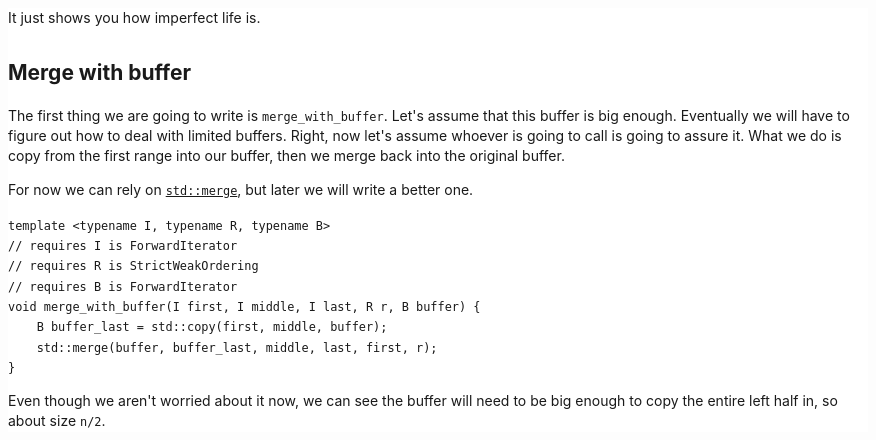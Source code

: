 It just shows you how imperfect life is.

[^malloc-return-value]: `malloc` returns `NULL` when it fails to allocate of the requested size.
    Alex's `get_temporary_buffer` function uses that as an indicator that the requested buffer was too large
    and continues attempting smaller and smaller buffers.

[^cray-ref-request]: I cannot find a reference to this quotation.

[^virtual-memory]: Virtual memory allows programs to allocate more memory than is physically available
    by saving and loading portions of memory to disk as needed.
    When memory is fully utilized the system starts working slower rather than simply crashing.

    Even though the total amount of virtual memory available on a system is very large,
    individual memory allocations are typically limited.
    For example, when testing this code on Linux, the system only 
    allows a program to allocate a buffer up to the total physical memory size.

    What this means is that Alex's implementation of `get_temporary_buffer` is not useful.
    It is equivalent to `malloc(n)` for anything but extremely large allocations.

    **Exercise:** Experiment with `get_temporary_buffer` on your machine. How large of an allocation will it give you?

[^memory-map]: Memory mapping files is a very useful application of virtual memory.
    When a program wants to interact with a file on disk it can instead request that
    the system map it to a range in memory.
    The file can then be manipulated by reading and writing to pointers as if it was a buffer instead of a file.
    In other words, the program can interact with the file, just like other data.
    See [mmap(2)](https://man7.org/linux/man-pages/man2/mmap.2.html) for details.

    Alex has used memory mapped files in his own code.

[cray]: https://en.wikipedia.org/wiki/Seymour_Cray
[thrash]: https://en.wikipedia.org/wiki/Thrashing_(computer_science)
[virtual-memory]: https://en.wikipedia.org/wiki/Virtual_memory

## Merge with buffer

The first thing we are going
to write is `merge_with_buffer`.
Let's assume that this buffer is big enough.
Eventually we will have to figure out how to deal with limited buffers.
Right, now let's assume whoever is going to call is going to assure it.
What we do is copy from the first range into our buffer,
then we merge back into the original buffer.

For now we can rely on [`std::merge`][cpp-merge],
but later we will write a better one.

    template <typename I, typename R, typename B>
    // requires I is ForwardIterator
    // requires R is StrictWeakOrdering
    // requires B is ForwardIterator
    void merge_with_buffer(I first, I middle, I last, R r, B buffer) {
        B buffer_last = std::copy(first, middle, buffer);
        std::merge(buffer, buffer_last, middle, last, first, r);
    }


Even though we aren't worried about it now, we can see the buffer
will need to be big enough to copy the entire left half in,
so about size `n/2`.


[cpp-merge]: https://en.cppreference.com/w/cpp/algorithm/merge
[^pc-info]: AMD Ryzen 5 2400G (8 core, 3.6 GHz). GCC 9.3.0